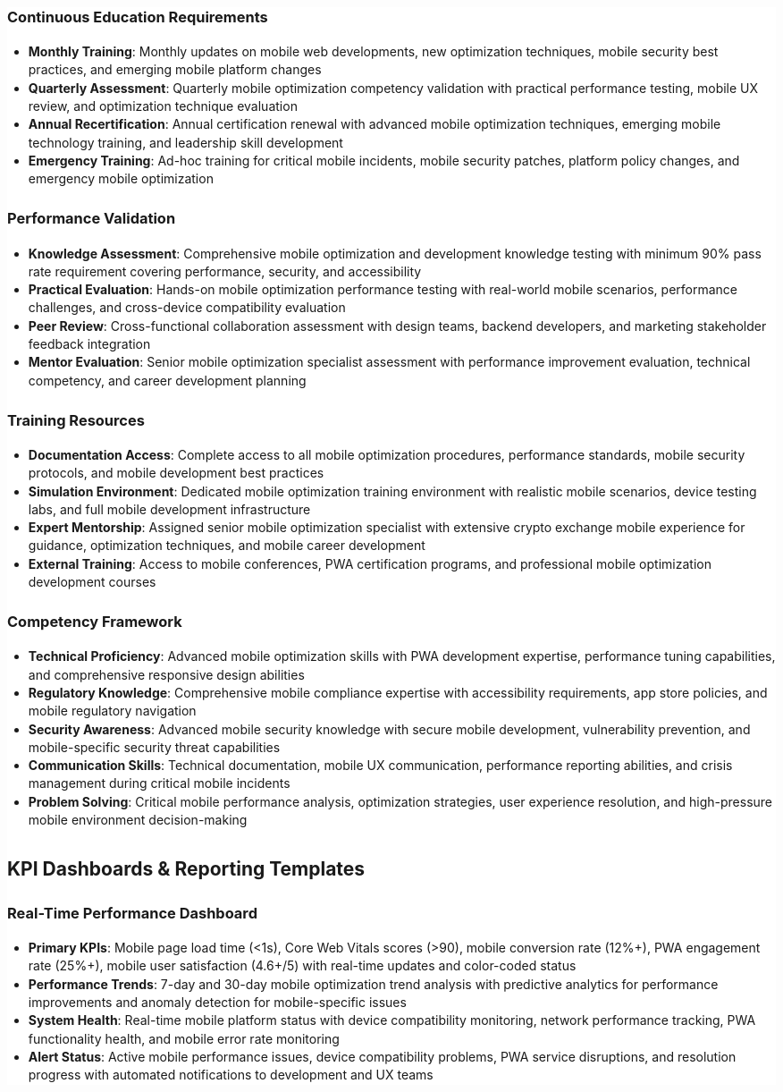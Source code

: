 ### **Continuous Education Requirements**

- **Monthly Training**: Monthly updates on mobile web developments, new optimization techniques, mobile security best practices, and emerging mobile platform changes
- **Quarterly Assessment**: Quarterly mobile optimization competency validation with practical performance testing, mobile UX review, and optimization technique evaluation
- **Annual Recertification**: Annual certification renewal with advanced mobile optimization techniques, emerging mobile technology training, and leadership skill development
- **Emergency Training**: Ad-hoc training for critical mobile incidents, mobile security patches, platform policy changes, and emergency mobile optimization

### **Performance Validation**

- **Knowledge Assessment**: Comprehensive mobile optimization and development knowledge testing with minimum 90% pass rate requirement covering performance, security, and accessibility
- **Practical Evaluation**: Hands-on mobile optimization performance testing with real-world mobile scenarios, performance challenges, and cross-device compatibility evaluation
- **Peer Review**: Cross-functional collaboration assessment with design teams, backend developers, and marketing stakeholder feedback integration
- **Mentor Evaluation**: Senior mobile optimization specialist assessment with performance improvement evaluation, technical competency, and career development planning

### **Training Resources**

- **Documentation Access**: Complete access to all mobile optimization procedures, performance standards, mobile security protocols, and mobile development best practices
- **Simulation Environment**: Dedicated mobile optimization training environment with realistic mobile scenarios, device testing labs, and full mobile development infrastructure
- **Expert Mentorship**: Assigned senior mobile optimization specialist with extensive crypto exchange mobile experience for guidance, optimization techniques, and mobile career development
- **External Training**: Access to mobile conferences, PWA certification programs, and professional mobile optimization development courses

### **Competency Framework**

- **Technical Proficiency**: Advanced mobile optimization skills with PWA development expertise, performance tuning capabilities, and comprehensive responsive design abilities
- **Regulatory Knowledge**: Comprehensive mobile compliance expertise with accessibility requirements, app store policies, and mobile regulatory navigation
- **Security Awareness**: Advanced mobile security knowledge with secure mobile development, vulnerability prevention, and mobile-specific security threat capabilities
- **Communication Skills**: Technical documentation, mobile UX communication, performance reporting abilities, and crisis management during critical mobile incidents
- **Problem Solving**: Critical mobile performance analysis, optimization strategies, user experience resolution, and high-pressure mobile environment decision-making

## **KPI Dashboards & Reporting Templates**

### **Real-Time Performance Dashboard**

- **Primary KPIs**: Mobile page load time (<1s), Core Web Vitals scores (>90), mobile conversion rate (12%+), PWA engagement rate (25%+), mobile user satisfaction (4.6+/5) with real-time updates and color-coded status
- **Performance Trends**: 7-day and 30-day mobile optimization trend analysis with predictive analytics for performance improvements and anomaly detection for mobile-specific issues
- **System Health**: Real-time mobile platform status with device compatibility monitoring, network performance tracking, PWA functionality health, and mobile error rate monitoring
- **Alert Status**: Active mobile performance issues, device compatibility problems, PWA service disruptions, and resolution progress with automated notifications to development and UX teams
